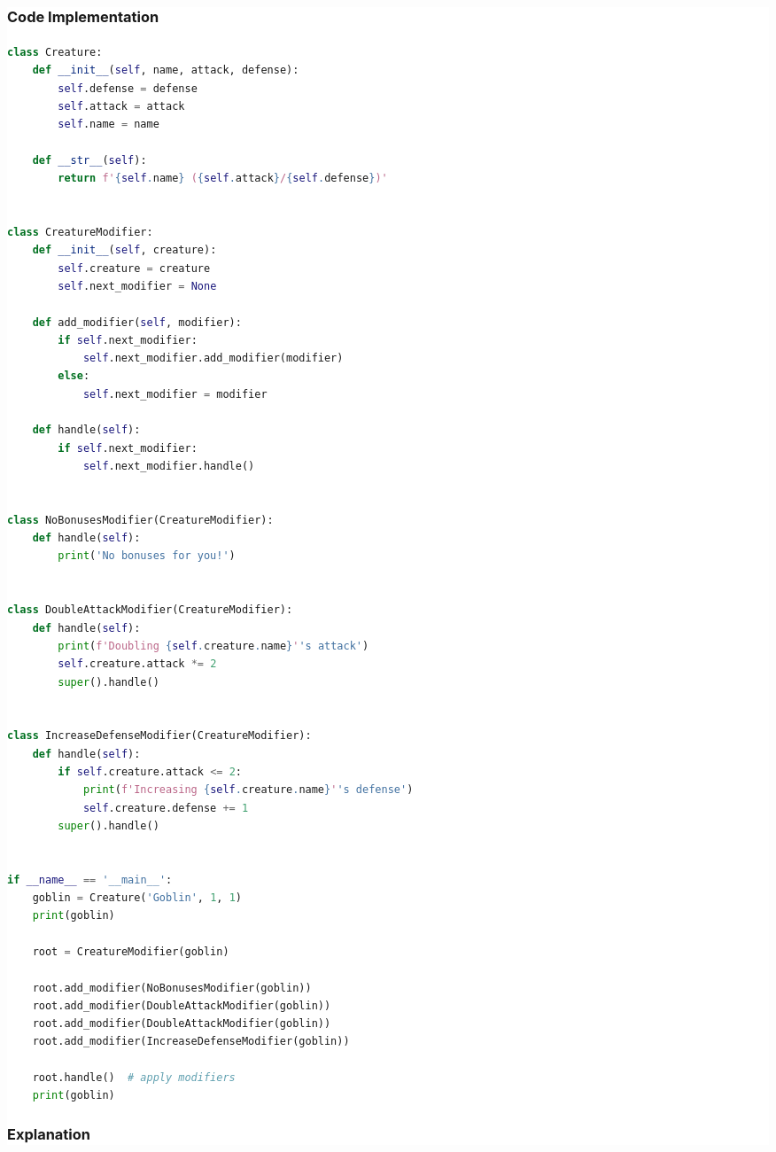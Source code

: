 ### Code Implementation
```python
class Creature:
    def __init__(self, name, attack, defense):
        self.defense = defense
        self.attack = attack
        self.name = name

    def __str__(self):
        return f'{self.name} ({self.attack}/{self.defense})'


class CreatureModifier:
    def __init__(self, creature):
        self.creature = creature
        self.next_modifier = None

    def add_modifier(self, modifier):
        if self.next_modifier:
            self.next_modifier.add_modifier(modifier)
        else:
            self.next_modifier = modifier

    def handle(self):
        if self.next_modifier:
            self.next_modifier.handle()


class NoBonusesModifier(CreatureModifier):
    def handle(self):
        print('No bonuses for you!')


class DoubleAttackModifier(CreatureModifier):
    def handle(self):
        print(f'Doubling {self.creature.name}''s attack')
        self.creature.attack *= 2
        super().handle()


class IncreaseDefenseModifier(CreatureModifier):
    def handle(self):
        if self.creature.attack <= 2:
            print(f'Increasing {self.creature.name}''s defense')
            self.creature.defense += 1
        super().handle()


if __name__ == '__main__':
    goblin = Creature('Goblin', 1, 1)
    print(goblin)

    root = CreatureModifier(goblin)

    root.add_modifier(NoBonusesModifier(goblin))
    root.add_modifier(DoubleAttackModifier(goblin))
    root.add_modifier(DoubleAttackModifier(goblin))
    root.add_modifier(IncreaseDefenseModifier(goblin))

    root.handle()  # apply modifiers
    print(goblin)
```
### Explanation